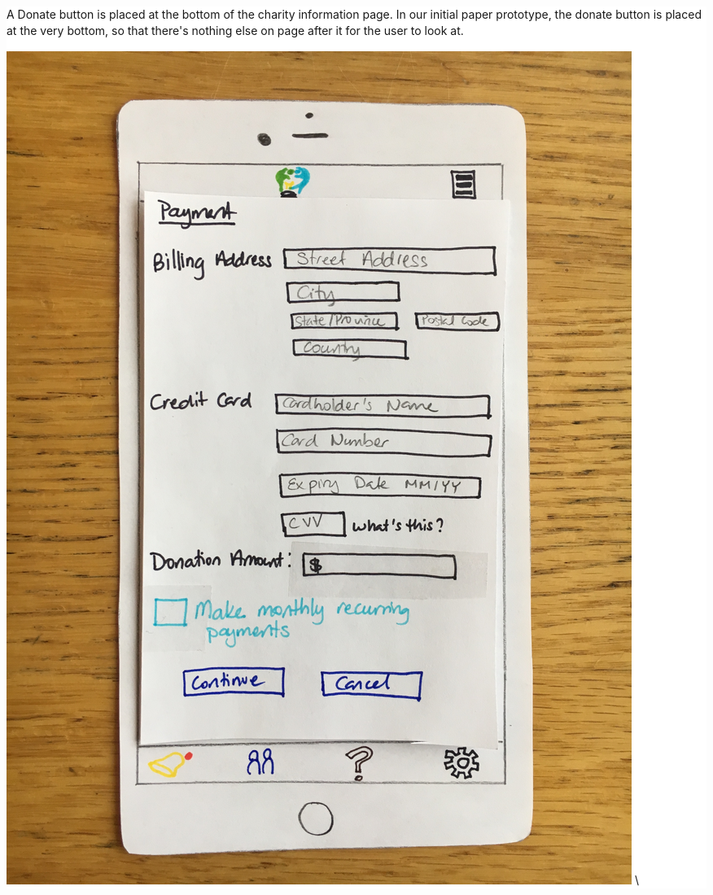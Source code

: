 A Donate button is placed at the bottom of the charity information page. In our initial paper prototype, the donate button is placed at the very bottom, so that there's nothing else on page after it for the user to look at.

![](/img/pppaymentinfo1.jpeg) \
